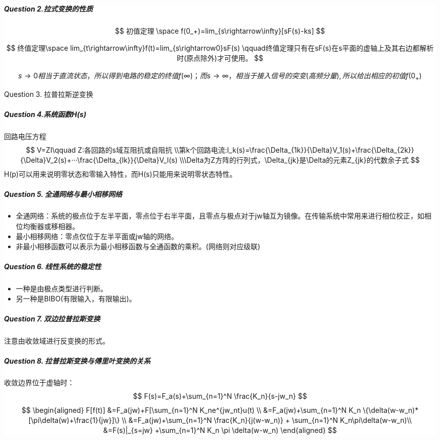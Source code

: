 ##### Question 2.拉式变换的性质

$$
初值定理 \space f(0_+)=lim_{s\rightarrow\infty}[sF(s)-ks]
$$

$$
终值定理\space lim_{t\rightarrow\infty}f(t)=lim_{s\rightarrow0}sF(s) \qquad终值定理只有在sF(s)在s平面的虚轴上及其右边都解析时(原点除外)才可使用。
$$

$$
s\rightarrow0相当于直流状态，所以得到电路的稳定的终值f(\infty)；而s\rightarrow\infty，相当于接入信号的突变(高频分量), 所以给出相应的初值f(0_+)
$$

Question 3. 拉普拉斯逆变换

##### Question 4.系统函数H(s)

回路电压方程 
$$
V=ZI\qquad  Z:各回路的s域互阻抗或自阻抗
\\第k个回路电流:I_k(s)=\frac{\Delta_{1k}}{\Delta}V_1(s)+\frac{\Delta_{2k}}{\Delta}V_2(s)+···\frac{\Delta_{lk}}{\Delta}V_l(s)
\\\Delta为Z方阵的行列式，\Delta_{jk}是\Delta的元素Z_{jk}的代数余子式
$$
H(p)可以用来说明零状态和零输入特性，而H(s)只能用来说明零状态特性。

##### Question 5. 全通网络与最小相移网络

* 全通网络：系统的极点位于左半平面，零点位于右半平面，且零点与极点对于jw轴互为镜像。在传输系统中常用来进行相位校正，如相位均衡器或移相器。
* 最小相移网络：零点仅位于左半平面或jw轴的网络。 
* 非最小相移函数可以表示为最小相移函数与全通函数的乘积。(网络则对应级联)

##### Question 6. 线性系统的稳定性
* 一种是由极点类型进行判断。
* 另一种是BIBO(有限输入，有限输出)。

##### Question 7. 双边拉普拉斯变换
注意由收敛域进行反变换的形式。

##### Question 8. 拉普拉斯变换与傅里叶变换的关系
收敛边界位于虚轴时：
$$
F(s)=F_a(s)+\sum_{n=1}^N \frac{K_n}{s-jw_n}
$$ 
$$
\begin{aligned}
F[f(t)] &=F_a(jw)+F[\sum_{n=1}^N K_ne^{jw_nt}u(t) \\
      &=F_a(jw)+\sum_{n=1}^N K_n \{\delta(w-w_n)*[\pi\delta(w)+\frac{1}{jw}]\} \\
      &=F_a(jw)+\sum_{n=1}^N \frac{K_n}{j(w-w_n)} + \sum_{n=1}^N K_n\pi\delta(w-w_n)\\
      &=F(s)|_{s=jw} +\sum_{n=1}^N K_n \pi \delta(w-w_n)
\end{aligned}
$$

